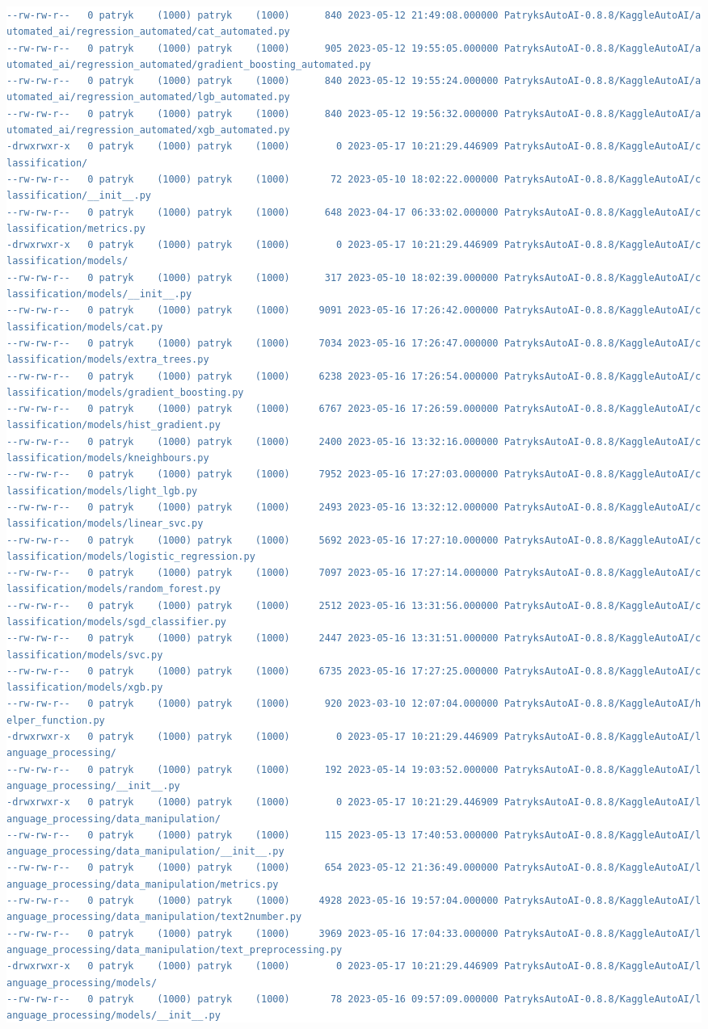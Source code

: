 ```diff
--rw-rw-r--   0 patryk    (1000) patryk    (1000)      840 2023-05-12 21:49:08.000000 PatryksAutoAI-0.8.8/KaggleAutoAI/automated_ai/regression_automated/cat_automated.py
--rw-rw-r--   0 patryk    (1000) patryk    (1000)      905 2023-05-12 19:55:05.000000 PatryksAutoAI-0.8.8/KaggleAutoAI/automated_ai/regression_automated/gradient_boosting_automated.py
--rw-rw-r--   0 patryk    (1000) patryk    (1000)      840 2023-05-12 19:55:24.000000 PatryksAutoAI-0.8.8/KaggleAutoAI/automated_ai/regression_automated/lgb_automated.py
--rw-rw-r--   0 patryk    (1000) patryk    (1000)      840 2023-05-12 19:56:32.000000 PatryksAutoAI-0.8.8/KaggleAutoAI/automated_ai/regression_automated/xgb_automated.py
-drwxrwxr-x   0 patryk    (1000) patryk    (1000)        0 2023-05-17 10:21:29.446909 PatryksAutoAI-0.8.8/KaggleAutoAI/classification/
--rw-rw-r--   0 patryk    (1000) patryk    (1000)       72 2023-05-10 18:02:22.000000 PatryksAutoAI-0.8.8/KaggleAutoAI/classification/__init__.py
--rw-rw-r--   0 patryk    (1000) patryk    (1000)      648 2023-04-17 06:33:02.000000 PatryksAutoAI-0.8.8/KaggleAutoAI/classification/metrics.py
-drwxrwxr-x   0 patryk    (1000) patryk    (1000)        0 2023-05-17 10:21:29.446909 PatryksAutoAI-0.8.8/KaggleAutoAI/classification/models/
--rw-rw-r--   0 patryk    (1000) patryk    (1000)      317 2023-05-10 18:02:39.000000 PatryksAutoAI-0.8.8/KaggleAutoAI/classification/models/__init__.py
--rw-rw-r--   0 patryk    (1000) patryk    (1000)     9091 2023-05-16 17:26:42.000000 PatryksAutoAI-0.8.8/KaggleAutoAI/classification/models/cat.py
--rw-rw-r--   0 patryk    (1000) patryk    (1000)     7034 2023-05-16 17:26:47.000000 PatryksAutoAI-0.8.8/KaggleAutoAI/classification/models/extra_trees.py
--rw-rw-r--   0 patryk    (1000) patryk    (1000)     6238 2023-05-16 17:26:54.000000 PatryksAutoAI-0.8.8/KaggleAutoAI/classification/models/gradient_boosting.py
--rw-rw-r--   0 patryk    (1000) patryk    (1000)     6767 2023-05-16 17:26:59.000000 PatryksAutoAI-0.8.8/KaggleAutoAI/classification/models/hist_gradient.py
--rw-rw-r--   0 patryk    (1000) patryk    (1000)     2400 2023-05-16 13:32:16.000000 PatryksAutoAI-0.8.8/KaggleAutoAI/classification/models/kneighbours.py
--rw-rw-r--   0 patryk    (1000) patryk    (1000)     7952 2023-05-16 17:27:03.000000 PatryksAutoAI-0.8.8/KaggleAutoAI/classification/models/light_lgb.py
--rw-rw-r--   0 patryk    (1000) patryk    (1000)     2493 2023-05-16 13:32:12.000000 PatryksAutoAI-0.8.8/KaggleAutoAI/classification/models/linear_svc.py
--rw-rw-r--   0 patryk    (1000) patryk    (1000)     5692 2023-05-16 17:27:10.000000 PatryksAutoAI-0.8.8/KaggleAutoAI/classification/models/logistic_regression.py
--rw-rw-r--   0 patryk    (1000) patryk    (1000)     7097 2023-05-16 17:27:14.000000 PatryksAutoAI-0.8.8/KaggleAutoAI/classification/models/random_forest.py
--rw-rw-r--   0 patryk    (1000) patryk    (1000)     2512 2023-05-16 13:31:56.000000 PatryksAutoAI-0.8.8/KaggleAutoAI/classification/models/sgd_classifier.py
--rw-rw-r--   0 patryk    (1000) patryk    (1000)     2447 2023-05-16 13:31:51.000000 PatryksAutoAI-0.8.8/KaggleAutoAI/classification/models/svc.py
--rw-rw-r--   0 patryk    (1000) patryk    (1000)     6735 2023-05-16 17:27:25.000000 PatryksAutoAI-0.8.8/KaggleAutoAI/classification/models/xgb.py
--rw-rw-r--   0 patryk    (1000) patryk    (1000)      920 2023-03-10 12:07:04.000000 PatryksAutoAI-0.8.8/KaggleAutoAI/helper_function.py
-drwxrwxr-x   0 patryk    (1000) patryk    (1000)        0 2023-05-17 10:21:29.446909 PatryksAutoAI-0.8.8/KaggleAutoAI/language_processing/
--rw-rw-r--   0 patryk    (1000) patryk    (1000)      192 2023-05-14 19:03:52.000000 PatryksAutoAI-0.8.8/KaggleAutoAI/language_processing/__init__.py
-drwxrwxr-x   0 patryk    (1000) patryk    (1000)        0 2023-05-17 10:21:29.446909 PatryksAutoAI-0.8.8/KaggleAutoAI/language_processing/data_manipulation/
--rw-rw-r--   0 patryk    (1000) patryk    (1000)      115 2023-05-13 17:40:53.000000 PatryksAutoAI-0.8.8/KaggleAutoAI/language_processing/data_manipulation/__init__.py
--rw-rw-r--   0 patryk    (1000) patryk    (1000)      654 2023-05-12 21:36:49.000000 PatryksAutoAI-0.8.8/KaggleAutoAI/language_processing/data_manipulation/metrics.py
--rw-rw-r--   0 patryk    (1000) patryk    (1000)     4928 2023-05-16 19:57:04.000000 PatryksAutoAI-0.8.8/KaggleAutoAI/language_processing/data_manipulation/text2number.py
--rw-rw-r--   0 patryk    (1000) patryk    (1000)     3969 2023-05-16 17:04:33.000000 PatryksAutoAI-0.8.8/KaggleAutoAI/language_processing/data_manipulation/text_preprocessing.py
-drwxrwxr-x   0 patryk    (1000) patryk    (1000)        0 2023-05-17 10:21:29.446909 PatryksAutoAI-0.8.8/KaggleAutoAI/language_processing/models/
--rw-rw-r--   0 patryk    (1000) patryk    (1000)       78 2023-05-16 09:57:09.000000 PatryksAutoAI-0.8.8/KaggleAutoAI/language_processing/models/__init__.py
```
